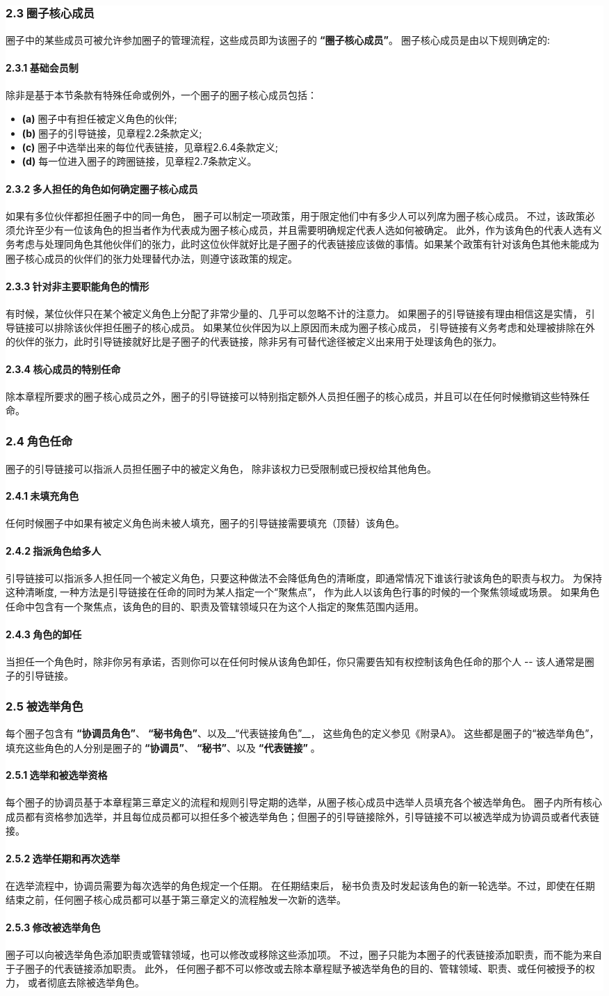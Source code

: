 ### <a name="8zx6em"></a>2.3 圈子核心成员
圈子中的某些成员可被允许参加圈子的管理流程，这些成员即为该圈子的 __“圈子核心成员”__。
圈子核心成员是由以下规则确定的:

#### <a name="z7y8qd"></a>2.3.1 基础会员制
除非是基于本节条款有特殊任命或例外，一个圈子的圈子核心成员包括：
* __(a)__ 圈子中有担任被定义角色的伙伴;
* __(b)__ 圈子的引导链接，见章程2.2条款定义;
* __(c)__ 圈子中选举出来的每位代表链接，见章程2.6.4条款定义;
* __(d)__ 每一位进入圈子的跨圈链接，见章程2.7条款定义。

#### <a name="40bpey"></a>2.3.2 多人担任的角色如何确定圈子核心成员
如果有多位伙伴都担任圈子中的同一角色， 圈子可以制定一项政策，用于限定他们中有多少人可以列席为圈子核心成员。 不过，该政策必须允许至少有一位该角色的担当者作为代表成为圈子核心成员，并且需要明确规定代表人选如何被确定。
此外，作为该角色的代表人选有义务考虑与处理同角色其他伙伴们的张力，此时这位伙伴就好比是子圈子的代表链接应该做的事情。如果某个政策有针对该角色其他未能成为圈子核心成员的伙伴们的张力处理替代办法，则遵守该政策的规定。

#### <a name="mb0cpz"></a>2.3.3 针对非主要职能角色的情形
有时候，某位伙伴只在某个被定义角色上分配了非常少量的、几乎可以忽略不计的注意力。 如果圈子的引导链接有理由相信这是实情， 引导链接可以排除该伙伴担任圈子的核心成员。
如果某位伙伴因为以上原因而未成为圈子核心成员， 引导链接有义务考虑和处理被排除在外的伙伴的张力，此时引导链接就好比是子圈子的代表链接，除非另有可替代途径被定义出来用于处理该角色的张力。

#### <a name="egqotp"></a>2.3.4 核心成员的特别任命
除本章程所要求的圈子核心成员之外，圈子的引导链接可以特别指定额外人员担任圈子的核心成员，并且可以在任何时候撤销这些特殊任命。

### <a name="t7wggg"></a>2.4 角色任命
圈子的引导链接可以指派人员担任圈子中的被定义角色， 除非该权力已受限制或已授权给其他角色。

#### <a name="rsuktd"></a>2.4.1 未填充角色
任何时候圈子中如果有被定义角色尚未被人填充，圈子的引导链接需要填充（顶替）该角色。

#### <a name="rgagng"></a>2.4.2 指派角色给多人
引导链接可以指派多人担任同一个被定义角色，只要这种做法不会降低角色的清晰度，即通常情况下谁该行驶该角色的职责与权力。
为保持这种清晰度, 一种方法是引导链接在任命的同时为某人指定一个“聚焦点”， 作为此人以该角色行事的时候的一个聚焦领域或场景。
如果角色任命中包含有一个聚焦点，该角色的目的、职责及管辖领域只在为这个人指定的聚焦范围内适用。

#### <a name="g89qxm"></a>2.4.3 角色的卸任
当担任一个角色时，除非你另有承诺，否则你可以在任何时候从该角色卸任，你只需要告知有权控制该角色任命的那个人 -- 该人通常是圈子的引导链接。

### <a name="ebnaeu"></a>2.5 被选举角色
每个圈子包含有 __“协调员角色”__、 __“秘书角色”__、以及\_\_“代表链接角色”\_\_， 这些角色的定义参见《附录A》。 这些都是圈子的“被选举角色”， 填充这些角色的人分别是圈子的 __“协调员”__、 __“秘书”__、以及 __“代表链接”__ 。

#### <a name="t4vfka"></a>2.5.1 选举和被选举资格
每个圈子的协调员基于本章程第三章定义的流程和规则引导定期的选举，从圈子核心成员中选举人员填充各个被选举角色。 圈子内所有核心成员都有资格参加选举，并且每位成员都可以担任多个被选举角色；但圈子的引导链接除外，引导链接不可以被选举成为协调员或者代表链接。

#### <a name="9n5xxs"></a>2.5.2 选举任期和再次选举
在选举流程中，协调员需要为每次选举的角色规定一个任期。 在任期结束后， 秘书负责及时发起该角色的新一轮选举。不过，即使在任期结束之前，任何圈子核心成员都可以基于第三章定义的流程触发一次新的选举。

#### <a name="bqqzgk"></a>2.5.3 修改被选举角色
圈子可以向被选举角色添加职责或管辖领域，也可以修改或移除这些添加项。
不过，圈子只能为本圈子的代表链接添加职责，而不能为来自于子圈子的代表链接添加职责。
此外， 任何圈子都不可以修改或去除本章程赋予被选举角色的目的、管辖领域、职责、或任何被授予的权力， 或者彻底去除被选举角色。
